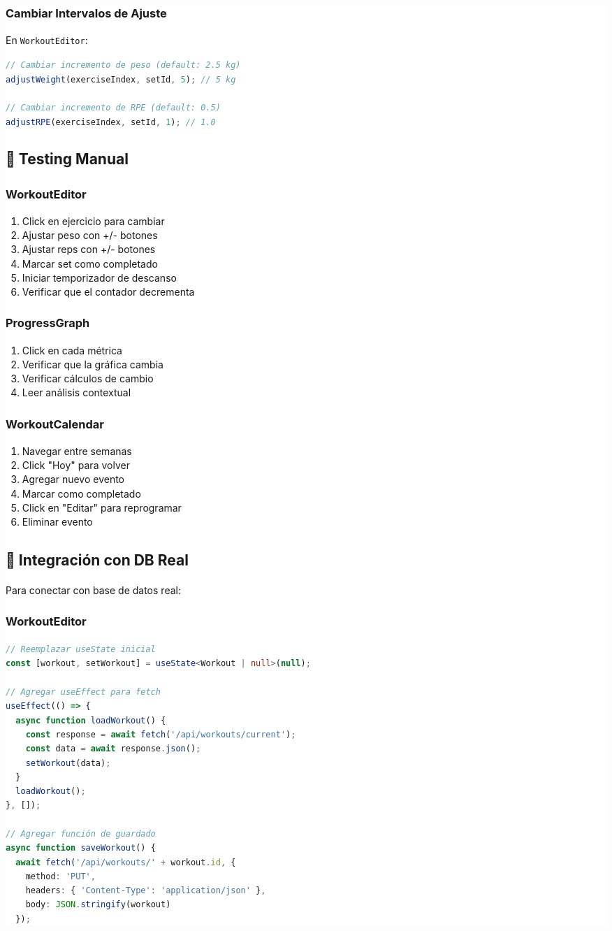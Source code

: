 ### Cambiar Intervalos de Ajuste

En `WorkoutEditor`:

```typescript
// Cambiar incremento de peso (default: 2.5 kg)
adjustWeight(exerciseIndex, setId, 5); // 5 kg

// Cambiar incremento de RPE (default: 0.5)
adjustRPE(exerciseIndex, setId, 1); // 1.0
```

## 🧪 Testing Manual

### WorkoutEditor
1. Click en ejercicio para cambiar
2. Ajustar peso con +/- botones
3. Ajustar reps con +/- botones
4. Marcar set como completado
5. Iniciar temporizador de descanso
6. Verificar que el contador decrementa

### ProgressGraph
1. Click en cada métrica
2. Verificar que la gráfica cambia
3. Verificar cálculos de cambio
4. Leer análisis contextual

### WorkoutCalendar
1. Navegar entre semanas
2. Click "Hoy" para volver
3. Agregar nuevo evento
4. Marcar como completado
5. Click en "Editar" para reprogramar
6. Eliminar evento

## 🚀 Integración con DB Real

Para conectar con base de datos real:

### WorkoutEditor

```typescript
// Reemplazar useState inicial
const [workout, setWorkout] = useState<Workout | null>(null);

// Agregar useEffect para fetch
useEffect(() => {
  async function loadWorkout() {
    const response = await fetch('/api/workouts/current');
    const data = await response.json();
    setWorkout(data);
  }
  loadWorkout();
}, []);

// Agregar función de guardado
async function saveWorkout() {
  await fetch('/api/workouts/' + workout.id, {
    method: 'PUT',
    headers: { 'Content-Type': 'application/json' },
    body: JSON.stringify(workout)
  });
```